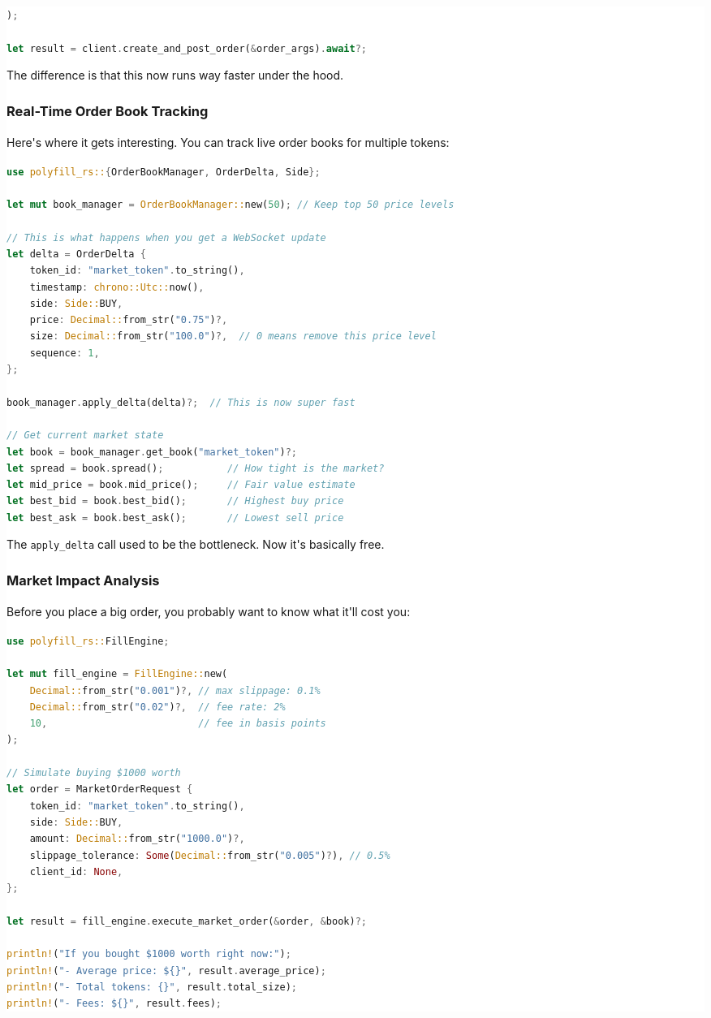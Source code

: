 ```rust
);

let result = client.create_and_post_order(&order_args).await?;
```

The difference is that this now runs way faster under the hood.

### Real-Time Order Book Tracking

Here's where it gets interesting. You can track live order books for multiple tokens:

```rust
use polyfill_rs::{OrderBookManager, OrderDelta, Side};

let mut book_manager = OrderBookManager::new(50); // Keep top 50 price levels

// This is what happens when you get a WebSocket update
let delta = OrderDelta {
    token_id: "market_token".to_string(),
    timestamp: chrono::Utc::now(),
    side: Side::BUY,
    price: Decimal::from_str("0.75")?,
    size: Decimal::from_str("100.0")?,  // 0 means remove this price level
    sequence: 1,
};

book_manager.apply_delta(delta)?;  // This is now super fast

// Get current market state
let book = book_manager.get_book("market_token")?;
let spread = book.spread();           // How tight is the market?
let mid_price = book.mid_price();     // Fair value estimate
let best_bid = book.best_bid();       // Highest buy price
let best_ask = book.best_ask();       // Lowest sell price
```

The `apply_delta` call used to be the bottleneck. Now it's basically free.

### Market Impact Analysis

Before you place a big order, you probably want to know what it'll cost you:

```rust
use polyfill_rs::FillEngine;

let mut fill_engine = FillEngine::new(
    Decimal::from_str("0.001")?, // max slippage: 0.1%
    Decimal::from_str("0.02")?,  // fee rate: 2%
    10,                          // fee in basis points
);

// Simulate buying $1000 worth
let order = MarketOrderRequest {
    token_id: "market_token".to_string(),
    side: Side::BUY,
    amount: Decimal::from_str("1000.0")?,
    slippage_tolerance: Some(Decimal::from_str("0.005")?), // 0.5%
    client_id: None,
};

let result = fill_engine.execute_market_order(&order, &book)?;

println!("If you bought $1000 worth right now:");
println!("- Average price: ${}", result.average_price);
println!("- Total tokens: {}", result.total_size);
println!("- Fees: ${}", result.fees);
```